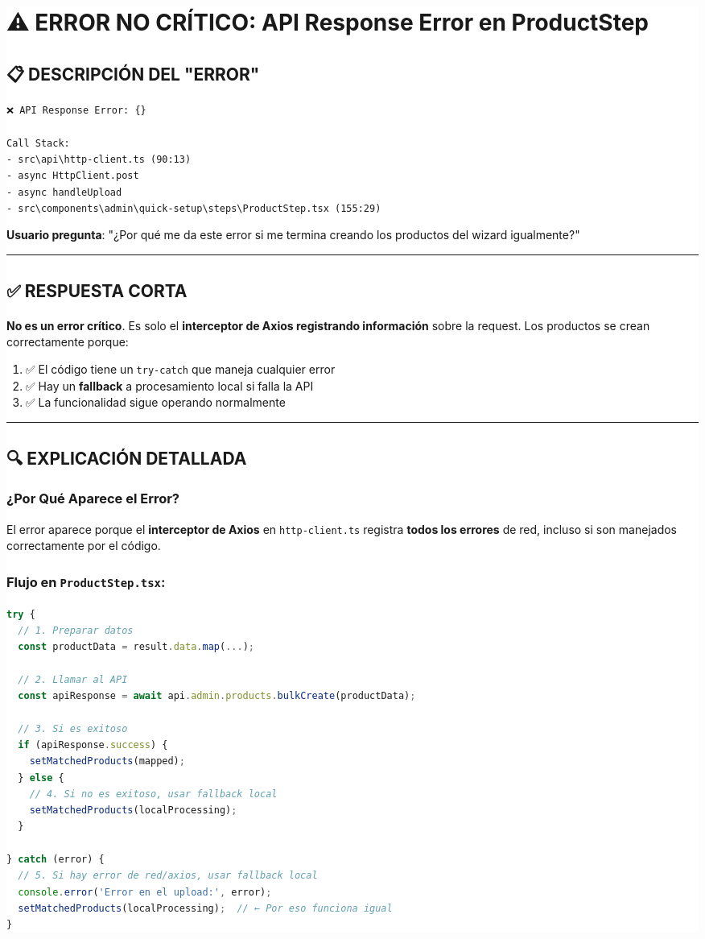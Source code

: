 # ⚠️ ERROR NO CRÍTICO: API Response Error en ProductStep

## 📋 DESCRIPCIÓN DEL "ERROR"

```
❌ API Response Error: {}

Call Stack:
- src\api\http-client.ts (90:13)
- async HttpClient.post
- async handleUpload
- src\components\admin\quick-setup\steps\ProductStep.tsx (155:29)
```

**Usuario pregunta**: "¿Por qué me da este error si me termina creando los productos del wizard igualmente?"

---

## ✅ RESPUESTA CORTA

**No es un error crítico**. Es solo el **interceptor de Axios registrando información** sobre la request. Los productos se crean correctamente porque:

1. ✅ El código tiene un `try-catch` que maneja cualquier error
2. ✅ Hay un **fallback** a procesamiento local si falla la API
3. ✅ La funcionalidad sigue operando normalmente

---

## 🔍 EXPLICACIÓN DETALLADA

### **¿Por Qué Aparece el Error?**

El error aparece porque el **interceptor de Axios** en `http-client.ts` registra **todos los errores** de red, incluso si son manejados correctamente por el código.

### **Flujo en `ProductStep.tsx`**:

```typescript
try {
  // 1. Preparar datos
  const productData = result.data.map(...);
  
  // 2. Llamar al API
  const apiResponse = await api.admin.products.bulkCreate(productData);
  
  // 3. Si es exitoso
  if (apiResponse.success) {
    setMatchedProducts(mapped);
  } else {
    // 4. Si no es exitoso, usar fallback local
    setMatchedProducts(localProcessing);
  }
  
} catch (error) {
  // 5. Si hay error de red/axios, usar fallback local
  console.error('Error en el upload:', error);
  setMatchedProducts(localProcessing);  // ← Por eso funciona igual
}
```
